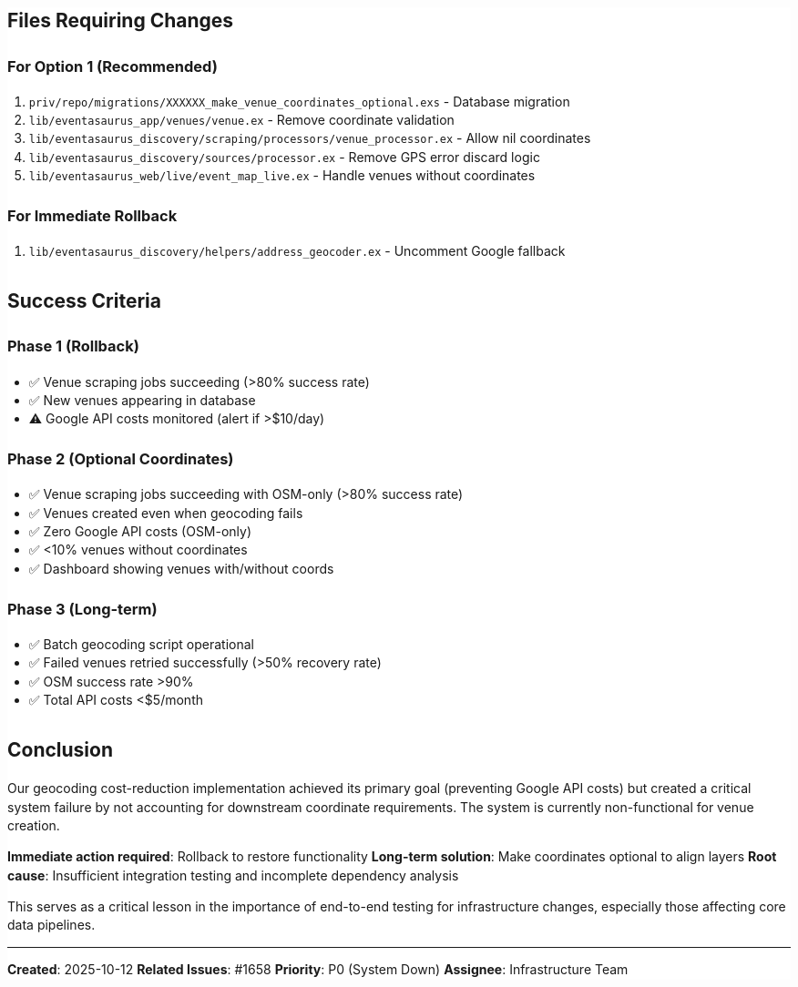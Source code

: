 ## Files Requiring Changes

### For Option 1 (Recommended)
1. `priv/repo/migrations/XXXXXX_make_venue_coordinates_optional.exs` - Database migration
2. `lib/eventasaurus_app/venues/venue.ex` - Remove coordinate validation
3. `lib/eventasaurus_discovery/scraping/processors/venue_processor.ex` - Allow nil coordinates
4. `lib/eventasaurus_discovery/sources/processor.ex` - Remove GPS error discard logic
5. `lib/eventasaurus_web/live/event_map_live.ex` - Handle venues without coordinates

### For Immediate Rollback
1. `lib/eventasaurus_discovery/helpers/address_geocoder.ex` - Uncomment Google fallback

## Success Criteria

### Phase 1 (Rollback)
- ✅ Venue scraping jobs succeeding (>80% success rate)
- ✅ New venues appearing in database
- ⚠️ Google API costs monitored (alert if >$10/day)

### Phase 2 (Optional Coordinates)
- ✅ Venue scraping jobs succeeding with OSM-only (>80% success rate)
- ✅ Venues created even when geocoding fails
- ✅ Zero Google API costs (OSM-only)
- ✅ <10% venues without coordinates
- ✅ Dashboard showing venues with/without coords

### Phase 3 (Long-term)
- ✅ Batch geocoding script operational
- ✅ Failed venues retried successfully (>50% recovery rate)
- ✅ OSM success rate >90%
- ✅ Total API costs <$5/month

## Conclusion

Our geocoding cost-reduction implementation achieved its primary goal (preventing Google API costs) but created a critical system failure by not accounting for downstream coordinate requirements. The system is currently non-functional for venue creation.

**Immediate action required**: Rollback to restore functionality
**Long-term solution**: Make coordinates optional to align layers
**Root cause**: Insufficient integration testing and incomplete dependency analysis

This serves as a critical lesson in the importance of end-to-end testing for infrastructure changes, especially those affecting core data pipelines.

---

**Created**: 2025-10-12
**Related Issues**: #1658
**Priority**: P0 (System Down)
**Assignee**: Infrastructure Team
